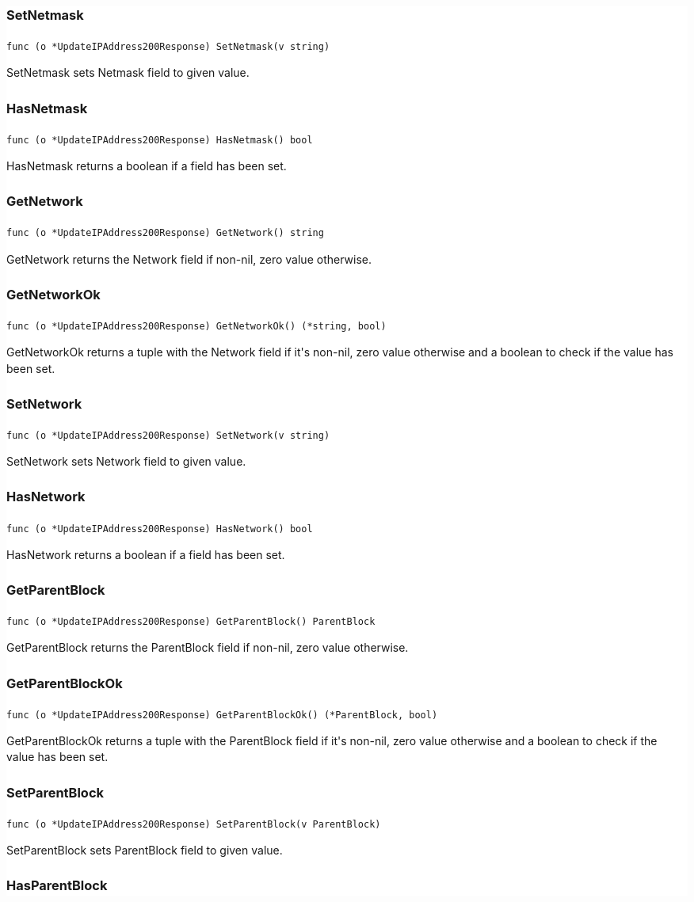 ### SetNetmask

`func (o *UpdateIPAddress200Response) SetNetmask(v string)`

SetNetmask sets Netmask field to given value.

### HasNetmask

`func (o *UpdateIPAddress200Response) HasNetmask() bool`

HasNetmask returns a boolean if a field has been set.

### GetNetwork

`func (o *UpdateIPAddress200Response) GetNetwork() string`

GetNetwork returns the Network field if non-nil, zero value otherwise.

### GetNetworkOk

`func (o *UpdateIPAddress200Response) GetNetworkOk() (*string, bool)`

GetNetworkOk returns a tuple with the Network field if it's non-nil, zero value otherwise
and a boolean to check if the value has been set.

### SetNetwork

`func (o *UpdateIPAddress200Response) SetNetwork(v string)`

SetNetwork sets Network field to given value.

### HasNetwork

`func (o *UpdateIPAddress200Response) HasNetwork() bool`

HasNetwork returns a boolean if a field has been set.

### GetParentBlock

`func (o *UpdateIPAddress200Response) GetParentBlock() ParentBlock`

GetParentBlock returns the ParentBlock field if non-nil, zero value otherwise.

### GetParentBlockOk

`func (o *UpdateIPAddress200Response) GetParentBlockOk() (*ParentBlock, bool)`

GetParentBlockOk returns a tuple with the ParentBlock field if it's non-nil, zero value otherwise
and a boolean to check if the value has been set.

### SetParentBlock

`func (o *UpdateIPAddress200Response) SetParentBlock(v ParentBlock)`

SetParentBlock sets ParentBlock field to given value.

### HasParentBlock
